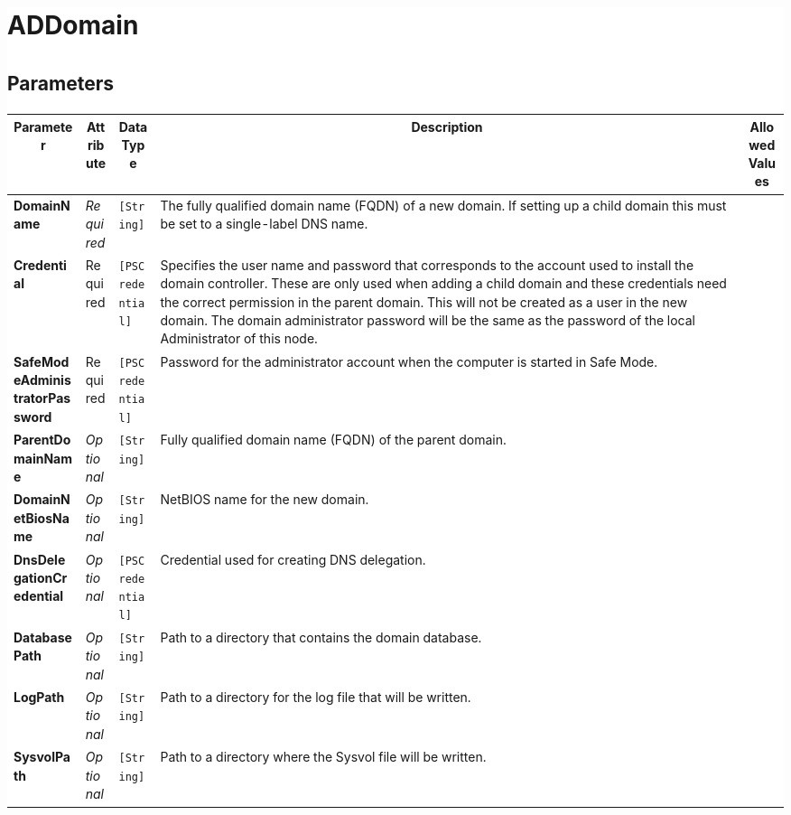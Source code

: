 ﻿# ADDomain

## Parameters

| Parameter                         | Attribute  | DataType         | Description                                                                                                                                                                                                                                                                                                                                                                                          | Allowed Values                                       |
| --------------------------------- | ---------- | ---------------- | ---------------------------------------------------------------------------------------------------------------------------------------------------------------------------------------------------------------------------------------------------------------------------------------------------------------------------------------------------------------------------------------------------- | ---------------------------------------------------- |
| **DomainName**                    | *Required* | `[String]`       | The fully qualified domain name (FQDN) of a new domain. If setting up a child domain this must be set to a single-label DNS name.                                                                                                                                                                                                                                                                    |                                                      |
| **Credential**                    | Required   | `[PSCredential]` | Specifies the user name and password that corresponds to the account used to install the domain controller. These are only used when adding a child domain and these credentials need the correct permission in the parent domain. This will not be created as a user in the new domain. The domain administrator password will be the same as the password of the local Administrator of this node. |                                                      |
| **SafeModeAdministratorPassword** | Required   | `[PSCredential]` | Password for the administrator account when the computer is started in Safe Mode.                                                                                                                                                                                                                                                                                                                    |                                                      |
| **ParentDomainName**              | *Optional* | `[String]`       | Fully qualified domain name (FQDN) of the parent domain.                                                                                                                                                                                                                                                                                                                                             |                                                      |
| **DomainNetBiosName**             | *Optional* | `[String]`       | NetBIOS name for the new domain.                                                                                                                                                                                                                                                                                                                                                                     |                                                      |
| **DnsDelegationCredential**       | *Optional* | `[PSCredential]` | Credential used for creating DNS delegation.                                                                                                                                                                                                                                                                                                                                                         |                                                      |
| **DatabasePath**                  | *Optional* | `[String]`       | Path to a directory that contains the domain database.                                                                                                                                                                                                                                                                                                                                               |                                                      |
| **LogPath**                       | *Optional* | `[String]`       | Path to a directory for the log file that will be written.                                                                                                                                                                                                                                                                                                                                           |                                                      |
| **SysvolPath**                    | *Optional* | `[String]`       | Path to a directory where the Sysvol file will be written.                                                                                                                                                                                                                                                                                                                                           |                                                      |